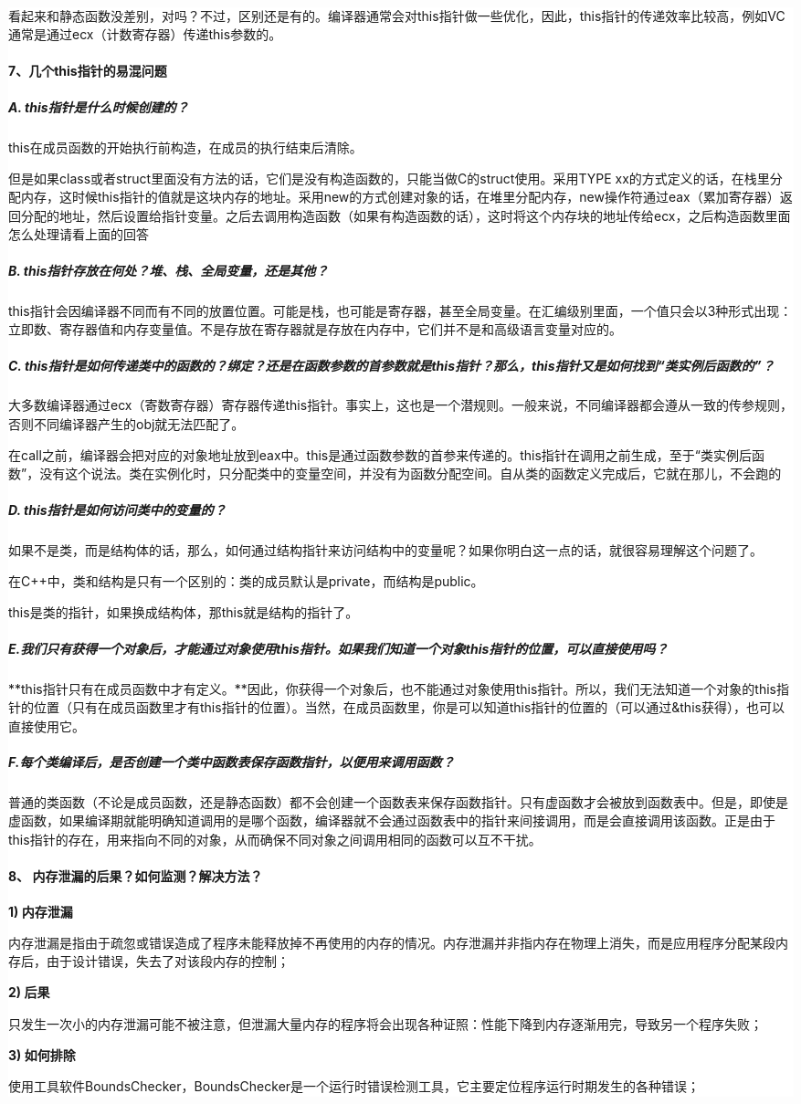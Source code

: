 看起来和静态函数没差别，对吗？不过，区别还是有的。编译器通常会对this指针做一些优化，因此，this指针的传递效率比较高，例如VC通常是通过ecx（计数寄存器）传递this参数的。



#### 7、几个this指针的易混问题

##### A. this指针是什么时候创建的？

this在成员函数的开始执行前构造，在成员的执行结束后清除。

但是如果class或者struct里面没有方法的话，它们是没有构造函数的，只能当做C的struct使用。采用TYPE xx的方式定义的话，在栈里分配内存，这时候this指针的值就是这块内存的地址。采用new的方式创建对象的话，在堆里分配内存，new操作符通过eax（累加寄存器）返回分配的地址，然后设置给指针变量。之后去调用构造函数（如果有构造函数的话），这时将这个内存块的地址传给ecx，之后构造函数里面怎么处理请看上面的回答

##### B. this指针存放在何处？堆、栈、全局变量，还是其他？

this指针会因编译器不同而有不同的放置位置。可能是栈，也可能是寄存器，甚至全局变量。在汇编级别里面，一个值只会以3种形式出现：立即数、寄存器值和内存变量值。不是存放在寄存器就是存放在内存中，它们并不是和高级语言变量对应的。

##### C. this指针是如何传递类中的函数的？绑定？还是在函数参数的首参数就是this指针？那么，this指针又是如何找到“类实例后函数的”？

大多数编译器通过ecx（寄数寄存器）寄存器传递this指针。事实上，这也是一个潜规则。一般来说，不同编译器都会遵从一致的传参规则，否则不同编译器产生的obj就无法匹配了。

在call之前，编译器会把对应的对象地址放到eax中。this是通过函数参数的首参来传递的。this指针在调用之前生成，至于“类实例后函数”，没有这个说法。类在实例化时，只分配类中的变量空间，并没有为函数分配空间。自从类的函数定义完成后，它就在那儿，不会跑的

##### D. this指针是如何访问类中的变量的？

如果不是类，而是结构体的话，那么，如何通过结构指针来访问结构中的变量呢？如果你明白这一点的话，就很容易理解这个问题了。

在C++中，类和结构是只有一个区别的：类的成员默认是private，而结构是public。

this是类的指针，如果换成结构体，那this就是结构的指针了。

##### E.我们只有获得一个对象后，才能通过对象使用this指针。如果我们知道一个对象this指针的位置，可以直接使用吗？

**this指针只有在成员函数中才有定义。**因此，你获得一个对象后，也不能通过对象使用this指针。所以，我们无法知道一个对象的this指针的位置（只有在成员函数里才有this指针的位置）。当然，在成员函数里，你是可以知道this指针的位置的（可以通过&this获得），也可以直接使用它。

##### F.每个类编译后，是否创建一个类中函数表保存函数指针，以便用来调用函数？

普通的类函数（不论是成员函数，还是静态函数）都不会创建一个函数表来保存函数指针。只有虚函数才会被放到函数表中。但是，即使是虚函数，如果编译期就能明确知道调用的是哪个函数，编译器就不会通过函数表中的指针来间接调用，而是会直接调用该函数。正是由于this指针的存在，用来指向不同的对象，从而确保不同对象之间调用相同的函数可以互不干扰。



#### 8、 内存泄漏的后果？如何监测？解决方法？

**1)  内存泄漏**

内存泄漏是指由于疏忽或错误造成了程序未能释放掉不再使用的内存的情况。内存泄漏并非指内存在物理上消失，而是应用程序分配某段内存后，由于设计错误，失去了对该段内存的控制；

**2)  后果**

只发生一次小的内存泄漏可能不被注意，但泄漏大量内存的程序将会出现各种证照：性能下降到内存逐渐用完，导致另一个程序失败；

**3)  如何排除**

使用工具软件BoundsChecker，BoundsChecker是一个运行时错误检测工具，它主要定位程序运行时期发生的各种错误；
